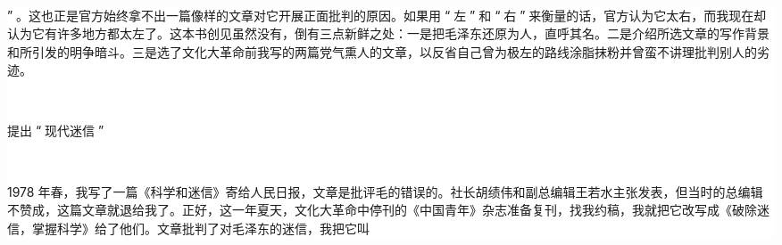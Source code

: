   <span class="s2">
   ”
  </span>
  <span class="s1">
   。这也正是官方始终拿不出一篇像样的文章对它开展正面批判的原因。如果用
  </span>
  <span class="s2">
   “
  </span>
  <span class="s1">
   左
  </span>
  <span class="s2">
   ”
  </span>
  <span class="s1">
   和
  </span>
  <span class="s2">
   “
  </span>
  <span class="s1">
   右
  </span>
  <span class="s2">
   ”
  </span>
  <span class="s1">
   来衡量的话，官方认为它太右，而我现在却认为它有许多地方都太左了。这本书创见虽然没有，倒有三点新鲜之处：一是把毛泽东还原为人，直呼其名。二是介绍所选文章的写作背景和所引发的明争暗斗。三是选了文化大革命前我写的两篇党气熏人的文章，以反省自己曾为极左的路线涂脂抹粉并曾蛮不讲理批判别人的劣迹。
  </span>
 </p>
 <p class="p1">
  <span class="s1">
  </span>
  <br/>
 </p>
 <p class="p2">
  <span class="s1">
   提出
  </span>
  <span class="s2">
   “
  </span>
  <span class="s1">
   现代迷信
  </span>
  <span class="s2">
   ”
  </span>
 </p>
 <p class="p1">
  <span class="s1">
  </span>
  <br/>
 </p>
 <p class="p2">
  <span class="s2">
   1978
  </span>
  <span class="s1">
   年春，我写了一篇《科学和迷信》寄给人民日报，文章是批评毛的错误的。社长胡绩伟和副总编辑王若水主张发表，但当时的总编辑不赞成，这篇文章就退给我了。正好，这一年夏天，文化大革命中停刊的《中国青年》杂志准备复刊，找我约稿，我就把它改写成《破除迷信，掌握科学》给了他们。文章批判了对毛泽东的迷信，我把它叫
  </span>